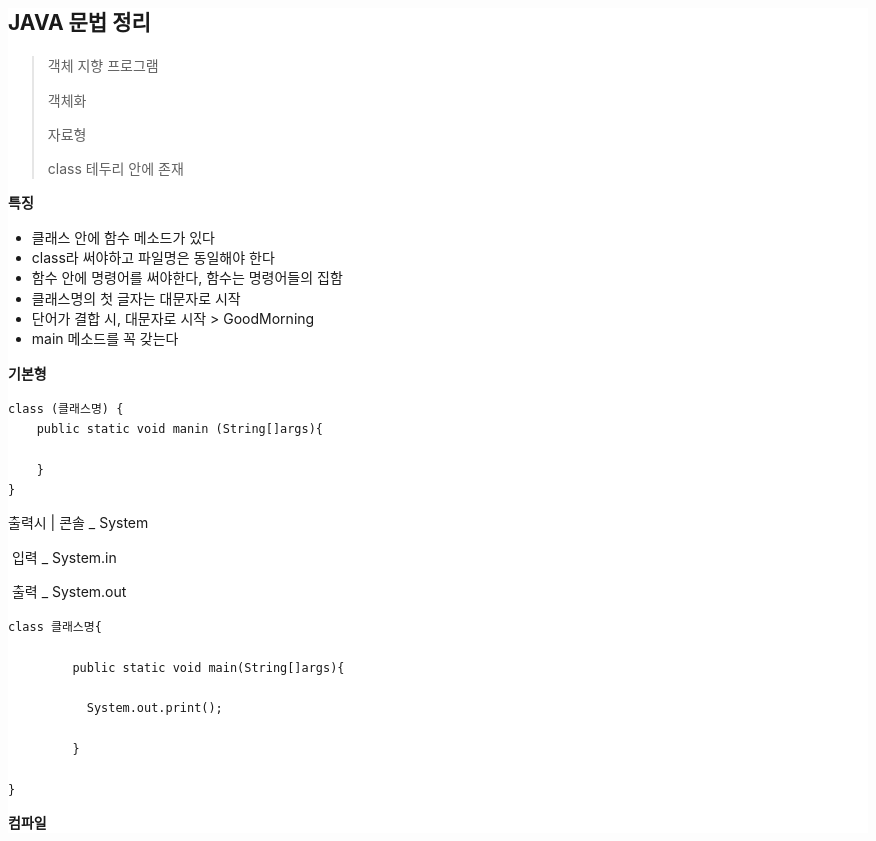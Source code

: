 ## JAVA  문법 정리

>
>
>객체 지향 프로그램 
>
>객체화
>
>자료형 
>
>class 테두리 안에 존재



**특징**

* 클래스 안에 함수 메소드가 있다
* class라 써야하고 파일명은 동일해야 한다 
* 함수 안에 명령어를 써야한다, 함수는 명령어들의 집함
* 클래스명의 첫 글자는 대문자로 시작 
* 단어가 결합 시, 대문자로 시작 > GoodMorning 
* main 메소드를 꼭 갖는다 



**기본형**

```
class (클래스명) {
	public static void manin (String[]args){
	
	}
}
```



출력시 |  콘솔 _ System

​			 입력 _ System.in

​			출력 _ System.out

``` 
class 클래스명{ 

         public static void main(String[]args){

           System.out.print();  

         }

}
```





**컴파일**
